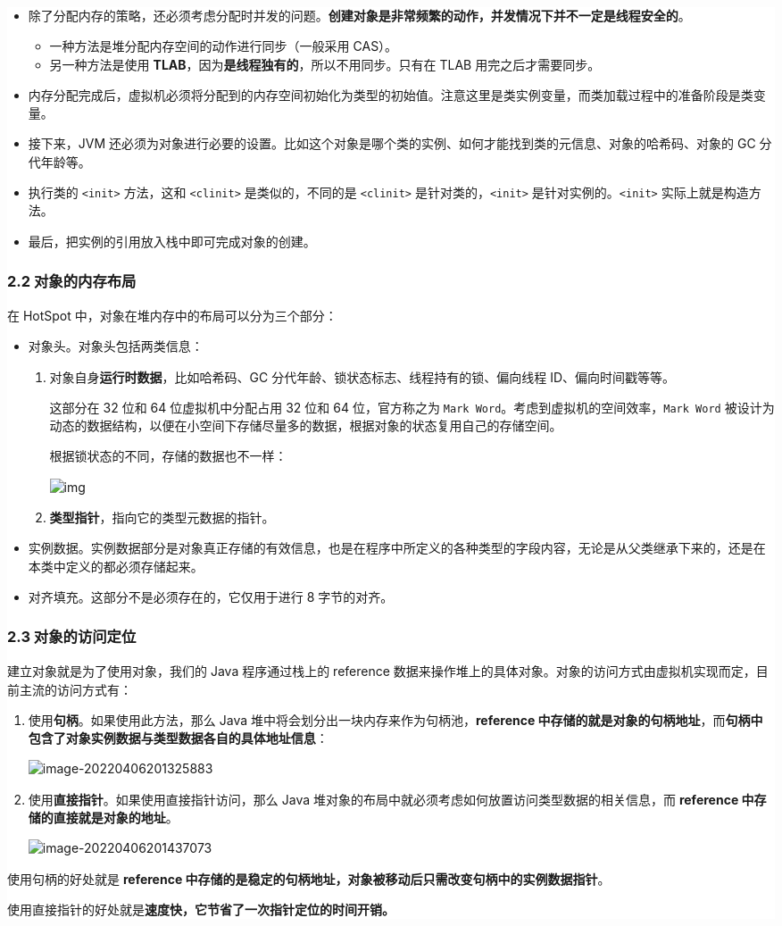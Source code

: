 * 除了分配内存的策略，还必须考虑分配时并发的问题。**创建对象是非常频繁的动作，并发情况下并不一定是线程安全的**。

  * 一种方法是堆分配内存空间的动作进行同步（一般采用 CAS）。
  * 另一种方法是使用 **TLAB**，因为**是线程独有的**，所以不用同步。只有在 TLAB 用完之后才需要同步。

* 内存分配完成后，虚拟机必须将分配到的内存空间初始化为类型的初始值。注意这里是类实例变量，而类加载过程中的准备阶段是类变量。
* 接下来，JVM 还必须为对象进行必要的设置。比如这个对象是哪个类的实例、如何才能找到类的元信息、对象的哈希码、对象的 GC 分代年龄等。
* 执行类的 `<init>` 方法，这和 `<clinit>` 是类似的，不同的是 `<clinit>` 是针对类的，`<init>` 是针对实例的。`<init>` 实际上就是构造方法。

* 最后，把实例的引用放入栈中即可完成对象的创建。

### 2.2 对象的内存布局

在 HotSpot 中，对象在堆内存中的布局可以分为三个部分：

* 对象头。对象头包括两类信息：

  1. 对象自身**运行时数据**，比如哈希码、GC 分代年龄、锁状态标志、线程持有的锁、偏向线程 ID、偏向时间戳等等。

     这部分在 32 位和 64 位虚拟机中分配占用 32 位和 64 位，官方称之为 `Mark Word`。考虑到虚拟机的空间效率，`Mark Word` 被设计为动态的数据结构，以便在小空间下存储尽量多的数据，根据对象的状态复用自己的存储空间。

     根据锁状态的不同，存储的数据也不一样：

     ![img](https://fastly.jsdelivr.net/gh/Faraway002/typora/images/image-20220302132048922.png)

  2. **类型指针**，指向它的类型元数据的指针。

* 实例数据。实例数据部分是对象真正存储的有效信息，也是在程序中所定义的各种类型的字段内容，无论是从父类继承下来的，还是在本类中定义的都必须存储起来。

* 对齐填充。这部分不是必须存在的，它仅用于进行 8 字节的对齐。

### 2.3 对象的访问定位

建立对象就是为了使用对象，我们的 Java 程序通过栈上的 reference 数据来操作堆上的具体对象。对象的访问方式由虚拟机实现而定，目前主流的访问方式有：

1. 使用**句柄**。如果使用此方法，那么 Java 堆中将会划分出一块内存来作为句柄池，**reference 中存储的就是对象的句柄地址**，而**句柄中包含了对象实例数据与类型数据各自的具体地址信息**：

   ![image-20220406201325883](https://fastly.jsdelivr.net/gh/Faraway002/typora/images/image-20220406201325883.png)

2. 使用**直接指针**。如果使用直接指针访问，那么 Java 堆对象的布局中就必须考虑如何放置访问类型数据的相关信息，而 **reference 中存储的直接就是对象的地址**。

   ![image-20220406201437073](https://fastly.jsdelivr.net/gh/Faraway002/typora/images/image-20220406201437073.png)

使用句柄的好处就是 **reference 中存储的是稳定的句柄地址，对象被移动后只需改变句柄中的实例数据指针**。

使用直接指针的好处就是**速度快，它节省了一次指针定位的时间开销。**
